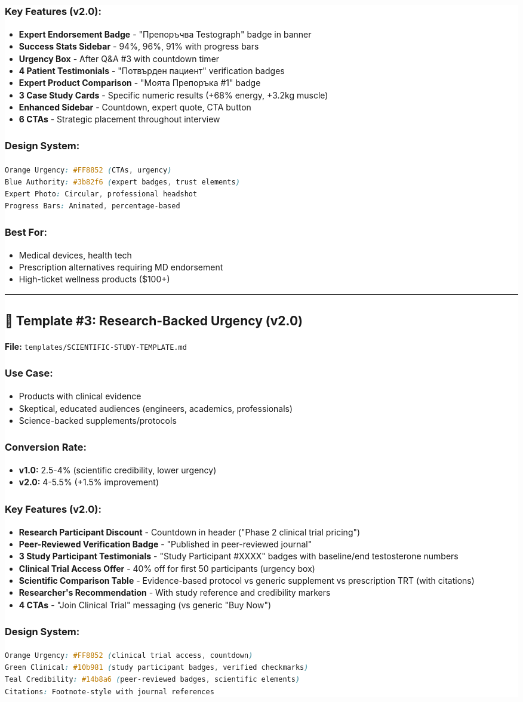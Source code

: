 ### Key Features (v2.0):
- **Expert Endorsement Badge** - "Препоръчва Testograph" badge in banner
- **Success Stats Sidebar** - 94%, 96%, 91% with progress bars
- **Urgency Box** - After Q&A #3 with countdown timer
- **4 Patient Testimonials** - "Потвърден пациент" verification badges
- **Expert Product Comparison** - "Моята Препоръка #1" badge
- **3 Case Study Cards** - Specific numeric results (+68% energy, +3.2kg muscle)
- **Enhanced Sidebar** - Countdown, expert quote, CTA button
- **6 CTAs** - Strategic placement throughout interview

### Design System:
```css
Orange Urgency: #FF8852 (CTAs, urgency)
Blue Authority: #3b82f6 (expert badges, trust elements)
Expert Photo: Circular, professional headshot
Progress Bars: Animated, percentage-based
```

### Best For:
- Medical devices, health tech
- Prescription alternatives requiring MD endorsement
- High-ticket wellness products ($100+)

---

## 🎨 Template #3: Research-Backed Urgency (v2.0)

**File:** `templates/SCIENTIFIC-STUDY-TEMPLATE.md`

### Use Case:
- Products with clinical evidence
- Skeptical, educated audiences (engineers, academics, professionals)
- Science-backed supplements/protocols

### Conversion Rate:
- **v1.0:** 2.5-4% (scientific credibility, lower urgency)
- **v2.0:** 4-5.5% (+1.5% improvement)

### Key Features (v2.0):
- **Research Participant Discount** - Countdown in header ("Phase 2 clinical trial pricing")
- **Peer-Reviewed Verification Badge** - "Published in peer-reviewed journal"
- **3 Study Participant Testimonials** - "Study Participant #XXXX" badges with baseline/end testosterone numbers
- **Clinical Trial Access Offer** - 40% off for first 50 participants (urgency box)
- **Scientific Comparison Table** - Evidence-based protocol vs generic supplement vs prescription TRT (with citations)
- **Researcher's Recommendation** - With study reference and credibility markers
- **4 CTAs** - "Join Clinical Trial" messaging (vs generic "Buy Now")

### Design System:
```css
Orange Urgency: #FF8852 (clinical trial access, countdown)
Green Clinical: #10b981 (study participant badges, verified checkmarks)
Teal Credibility: #14b8a6 (peer-reviewed badges, scientific elements)
Citations: Footnote-style with journal references
```
